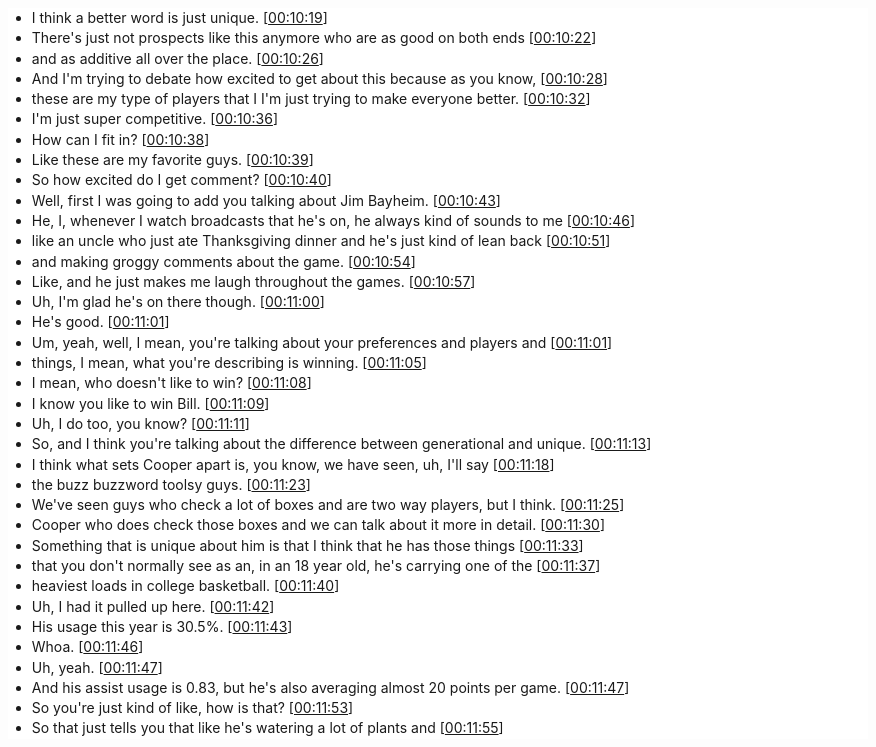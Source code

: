 *  I think a better word is just unique. [[00:10:19](https://www.youtube.com/watch?v=tok0yQqRYxw&t=619.76s)]
*  There's just not prospects like this anymore who are as good on both ends [[00:10:22](https://www.youtube.com/watch?v=tok0yQqRYxw&t=622.16s)]
*  and as additive all over the place. [[00:10:26](https://www.youtube.com/watch?v=tok0yQqRYxw&t=626.36s)]
*  And I'm trying to debate how excited to get about this because as you know, [[00:10:28](https://www.youtube.com/watch?v=tok0yQqRYxw&t=628.88s)]
*  these are my type of players that I I'm just trying to make everyone better. [[00:10:32](https://www.youtube.com/watch?v=tok0yQqRYxw&t=632.84s)]
*  I'm just super competitive. [[00:10:36](https://www.youtube.com/watch?v=tok0yQqRYxw&t=636.88s)]
*  How can I fit in? [[00:10:38](https://www.youtube.com/watch?v=tok0yQqRYxw&t=638.12s)]
*  Like these are my favorite guys. [[00:10:39](https://www.youtube.com/watch?v=tok0yQqRYxw&t=639.08s)]
*  So how excited do I get comment? [[00:10:40](https://www.youtube.com/watch?v=tok0yQqRYxw&t=640.72s)]
*  Well, first I was going to add you talking about Jim Bayheim. [[00:10:43](https://www.youtube.com/watch?v=tok0yQqRYxw&t=643.64s)]
*  He, I, whenever I watch broadcasts that he's on, he always kind of sounds to me [[00:10:46](https://www.youtube.com/watch?v=tok0yQqRYxw&t=646.72s)]
*  like an uncle who just ate Thanksgiving dinner and he's just kind of lean back [[00:10:51](https://www.youtube.com/watch?v=tok0yQqRYxw&t=651.2s)]
*  and making groggy comments about the game. [[00:10:54](https://www.youtube.com/watch?v=tok0yQqRYxw&t=654.72s)]
*  Like, and he just makes me laugh throughout the games. [[00:10:57](https://www.youtube.com/watch?v=tok0yQqRYxw&t=657.64s)]
*  Uh, I'm glad he's on there though. [[00:11:00](https://www.youtube.com/watch?v=tok0yQqRYxw&t=660.2s)]
*  He's good. [[00:11:01](https://www.youtube.com/watch?v=tok0yQqRYxw&t=661.36s)]
*  Um, yeah, well, I mean, you're talking about your preferences and players and [[00:11:01](https://www.youtube.com/watch?v=tok0yQqRYxw&t=661.84s)]
*  things, I mean, what you're describing is winning. [[00:11:05](https://www.youtube.com/watch?v=tok0yQqRYxw&t=665.96s)]
*  I mean, who doesn't like to win? [[00:11:08](https://www.youtube.com/watch?v=tok0yQqRYxw&t=668.44s)]
*  I know you like to win Bill. [[00:11:09](https://www.youtube.com/watch?v=tok0yQqRYxw&t=669.84s)]
*  Uh, I do too, you know? [[00:11:11](https://www.youtube.com/watch?v=tok0yQqRYxw&t=671.32s)]
*  So, and I think you're talking about the difference between generational and unique. [[00:11:13](https://www.youtube.com/watch?v=tok0yQqRYxw&t=673.28s)]
*  I think what sets Cooper apart is, you know, we have seen, uh, I'll say [[00:11:18](https://www.youtube.com/watch?v=tok0yQqRYxw&t=678.32s)]
*  the buzz buzzword toolsy guys. [[00:11:23](https://www.youtube.com/watch?v=tok0yQqRYxw&t=683.32s)]
*  We've seen guys who check a lot of boxes and are two way players, but I think. [[00:11:25](https://www.youtube.com/watch?v=tok0yQqRYxw&t=685.48s)]
*  Cooper who does check those boxes and we can talk about it more in detail. [[00:11:30](https://www.youtube.com/watch?v=tok0yQqRYxw&t=690.2s)]
*  Something that is unique about him is that I think that he has those things [[00:11:33](https://www.youtube.com/watch?v=tok0yQqRYxw&t=693.64s)]
*  that you don't normally see as an, in an 18 year old, he's carrying one of the [[00:11:37](https://www.youtube.com/watch?v=tok0yQqRYxw&t=697.0s)]
*  heaviest loads in college basketball. [[00:11:40](https://www.youtube.com/watch?v=tok0yQqRYxw&t=700.12s)]
*  Uh, I had it pulled up here. [[00:11:42](https://www.youtube.com/watch?v=tok0yQqRYxw&t=702.12s)]
*  His usage this year is 30.5%. [[00:11:43](https://www.youtube.com/watch?v=tok0yQqRYxw&t=703.68s)]
*  Whoa. [[00:11:46](https://www.youtube.com/watch?v=tok0yQqRYxw&t=706.8s)]
*  Uh, yeah. [[00:11:47](https://www.youtube.com/watch?v=tok0yQqRYxw&t=707.16s)]
*  And his assist usage is 0.83, but he's also averaging almost 20 points per game. [[00:11:47](https://www.youtube.com/watch?v=tok0yQqRYxw&t=707.92s)]
*  So you're just kind of like, how is that? [[00:11:53](https://www.youtube.com/watch?v=tok0yQqRYxw&t=713.88s)]
*  So that just tells you that like he's watering a lot of plants and [[00:11:55](https://www.youtube.com/watch?v=tok0yQqRYxw&t=715.52s)]